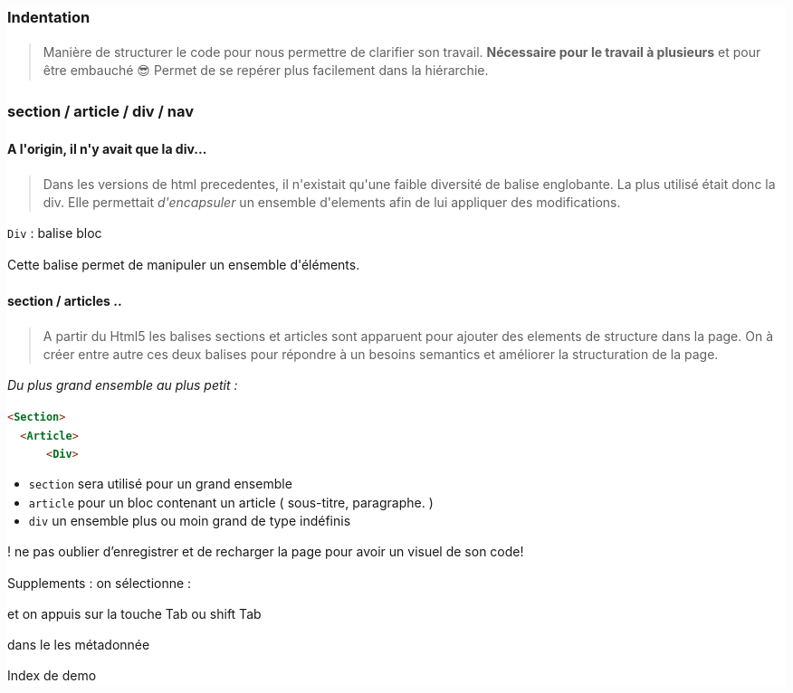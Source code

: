 ```html
```

### **Indentation**

> Manière de structurer le code pour nous permettre de clarifier son travail.
> **Nécessaire pour le travail à plusieurs** et pour être embauché :sunglasses:
Permet de se repérer plus facilement dans la hiérarchie.

### section / article / div / nav

#### A l'origin, il n'y avait que la div...

 > Dans les versions de html precedentes, il n'existait qu'une faible diversité de balise englobante. La plus utilisé était donc la div. Elle permettait *d'encapsuler* un ensemble d'elements afin de lui appliquer des modifications.



`Div` : balise bloc

Cette balise permet de manipuler un ensemble d'éléments.

#### section / articles ..

> A partir du Html5 les balises sections et articles sont apparuent pour ajouter des elements de structure dans la page. On à créer entre autre ces deux balises pour répondre à un besoins semantics et améliorer la structuration de la page.


*Du plus grand ensemble au plus petit :*
```html
<Section>
  <Article>
	  <Div>
```

 * `section` sera utilisé pour un grand ensemble
 * `article` pour un bloc contenant un article ( sous-titre, paragraphe. )
 * `div` un ensemble plus ou moin grand de type indéfinis 

! ne pas oublier d’enregistrer et de recharger la page pour avoir un visuel de son code!

Supplements :
on sélectionne :
  <head>
  </head>
  <body>
  </body>
et on appuis sur la touche Tab ou shift Tab

dans le <head> les métadonnée   

<html>
  <head>
    <meta charset="Utf-8">
    <meta name="twitter:" content="utf-8"
    <title>Index de demo</title>
